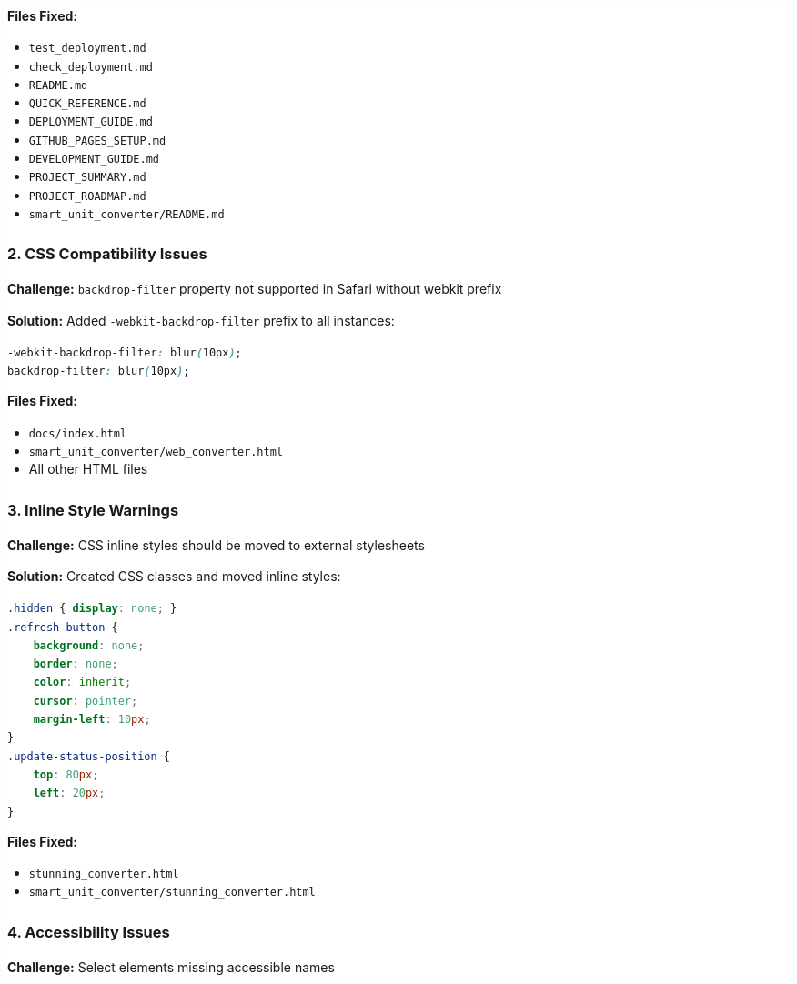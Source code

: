 **Files Fixed:**
- `test_deployment.md`
- `check_deployment.md`
- `README.md`
- `QUICK_REFERENCE.md`
- `DEPLOYMENT_GUIDE.md`
- `GITHUB_PAGES_SETUP.md`
- `DEVELOPMENT_GUIDE.md`
- `PROJECT_SUMMARY.md`
- `PROJECT_ROADMAP.md`
- `smart_unit_converter/README.md`

### **2. CSS Compatibility Issues**

**Challenge:** `backdrop-filter` property not supported in Safari without webkit prefix

**Solution:** Added `-webkit-backdrop-filter` prefix to all instances:
```css
-webkit-backdrop-filter: blur(10px);
backdrop-filter: blur(10px);
```

**Files Fixed:**
- `docs/index.html`
- `smart_unit_converter/web_converter.html`
- All other HTML files

### **3. Inline Style Warnings**

**Challenge:** CSS inline styles should be moved to external stylesheets

**Solution:** Created CSS classes and moved inline styles:
```css
.hidden { display: none; }
.refresh-button { 
    background: none; 
    border: none; 
    color: inherit; 
    cursor: pointer; 
    margin-left: 10px; 
}
.update-status-position { 
    top: 80px; 
    left: 20px; 
}
```

**Files Fixed:**
- `stunning_converter.html`
- `smart_unit_converter/stunning_converter.html`

### **4. Accessibility Issues**

**Challenge:** Select elements missing accessible names
